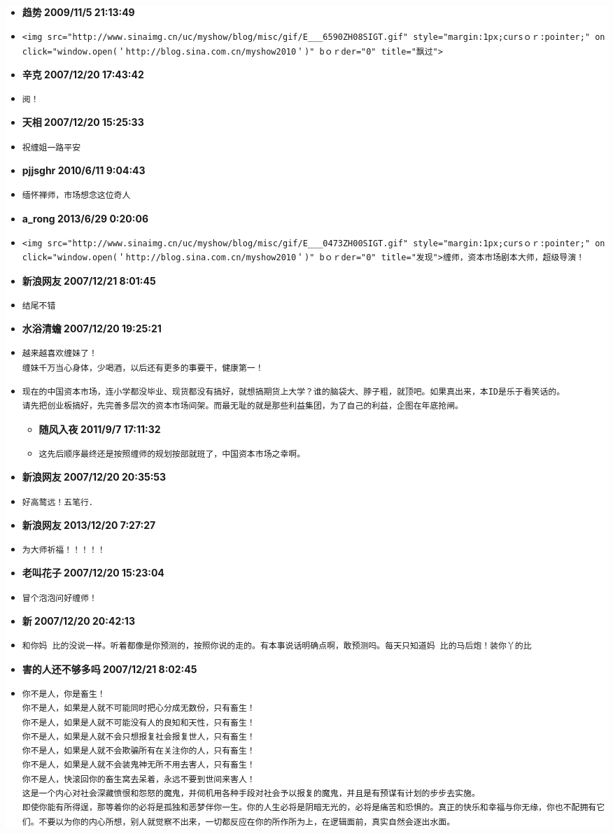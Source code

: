 - **趋势 2009/11/5 21:13:49**
- ```
  <img src="http://www.sinaimg.cn/uc/myshow/blog/misc/gif/E___6590ZH08SIGT.gif" style="margin:1px;cursｏｒ:pointer;" onclick="window.open(＇http://blog.sina.com.cn/myshow2010＇)" bｏｒder="0" title="飘过">
  ```
- **辛克 2007/12/20 17:43:42**
- ```
  阅！
  ```
- **天相 2007/12/20 15:25:33**
- ```
  祝缠姐一路平安
  ```
- **pjjsghr 2010/6/11 9:04:43**
- ```
  缅怀禅师，市场想念这位奇人
  ```
- **a_rong 2013/6/29 0:20:06**
- ```
  <img src="http://www.sinaimg.cn/uc/myshow/blog/misc/gif/E___0473ZH00SIGT.gif" style="margin:1px;cursｏｒ:pointer;" onclick="window.open(＇http://blog.sina.com.cn/myshow2010＇)" bｏｒder="0" title="发现">缠师，资本市场剧本大师，超级导演！
  ```
- **新浪网友 2007/12/21 8:01:45**
- ```
  结尾不错
  ```
- **水浴清蟾 2007/12/20 19:25:21**
- ```
  越来越喜欢缠妹了！
  缠妹千万当心身体，少喝酒，以后还有更多的事要干，健康第一！
  ```
- ```
  现在的中国资本市场，连小学都没毕业、现货都没有搞好，就想搞期货上大学？谁的脑袋大、脖子粗，就顶吧。如果真出来，本ID是乐于看笑话的。
  请先把创业板搞好，先完善多层次的资本市场间架。而最无耻的就是那些利益集团，为了自己的利益，企图在年底抢闸。
  ```
   - **随风入夜 2011/9/7 17:11:32**
   - ```
     这先后顺序最终还是按照缠师的规划按部就班了，中国资本市场之幸啊。
     ```
- **新浪网友 2007/12/20 20:35:53**
- ```
  好高鹜远！五笔行．
  ```
- **新浪网友 2013/12/20 7:27:27**
- ```
  为大师祈福！！！！！
  ```
- **老叫花子 2007/12/20 15:23:04**
- ```
  冒个泡泡问好缠师！
  ```
- **新 2007/12/20 20:42:13**
- ```
  和你妈 比的没说一样。听着都像是你预测的，按照你说的走的。有本事说话明确点啊，敢预测吗。每天只知道妈 比的马后炮！装你丫的比
  ```
- **害的人还不够多吗 2007/12/21 8:02:45**
- ```
  你不是人，你是畜生！
  你不是人，如果是人就不可能同时把心分成无数份，只有畜生！
  你不是人，如果是人就不可能没有人的良知和天性，只有畜生！
  你不是人，如果是人就不会只想报复社会报复世人，只有畜生！
  你不是人，如果是人就不会欺骗所有在关注你的人，只有畜生！
  你不是人，如果是人就不会装鬼神无所不用去害人，只有畜生！
  你不是人，快滚回你的畜生窝去呆着，永远不要到世间来害人！
  这是一个内心对社会深藏愤恨和怨怒的魔鬼，并伺机用各种手段对社会予以报复的魔鬼，并且是有预谋有计划的步步去实施。
  即使你能有所得逞，那等着你的必将是孤独和恶梦伴你一生。你的人生必将是阴暗无光的，必将是痛苦和恐惧的。真正的快乐和幸福与你无缘，你也不配拥有它们。不要以为你的内心所想，别人就觉察不出来，一切都反应在你的所作所为上，在逻辑面前，真实自然会逐出水面。
